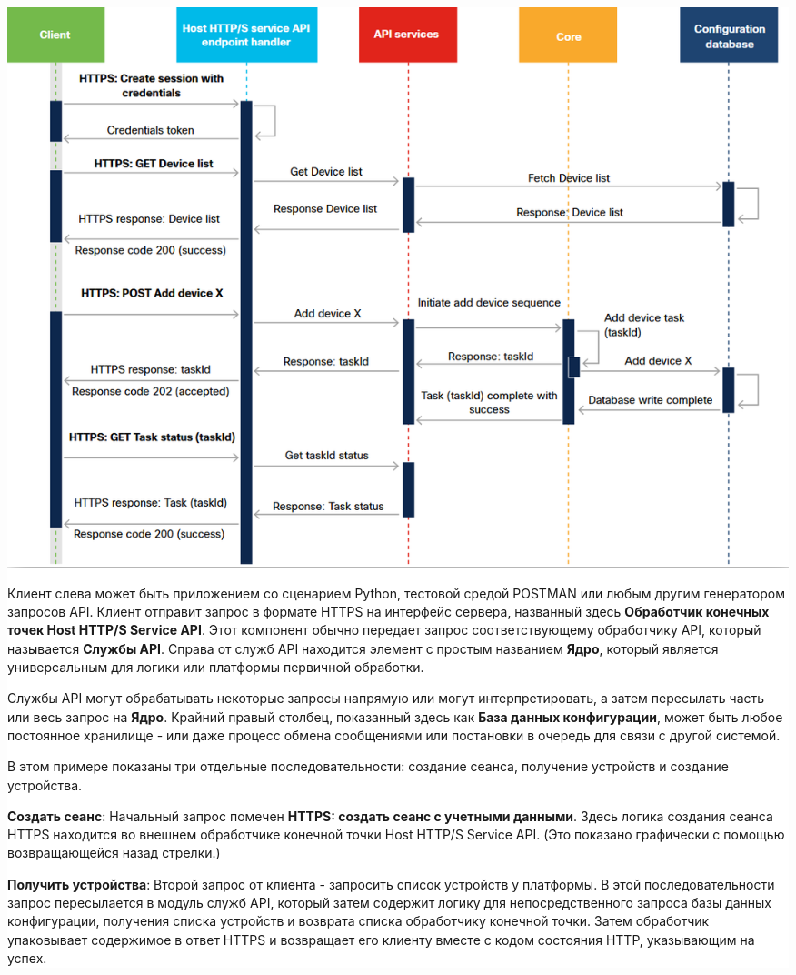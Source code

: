 ![](./assets/4.4.4.png)


Клиент слева может быть приложением со сценарием Python, тестовой средой POSTMAN или любым другим генератором запросов API. Клиент отправит запрос в формате HTTPS на интерфейс сервера, названный здесь **Обработчик конечных точек Host HTTP/S Service API**. Этот компонент обычно передает запрос соответствующему обработчику API, который называется **Службы API**. Справа от служб API находится элемент с простым названием **Ядро**, который является универсальным для логики или платформы первичной обработки.

Службы API могут обрабатывать некоторые запросы напрямую или могут интерпретировать, а затем пересылать часть или весь запрос на **Ядро**. Крайний правый столбец, показанный здесь как **База данных конфигурации**, может быть любое постоянное хранилище - или даже процесс обмена сообщениями или постановки в очередь для связи с другой системой.

В этом примере показаны три отдельные последовательности: создание сеанса, получение устройств и создание устройства.

**Создать сеанс**: Начальный запрос помечен **HTTPS: создать сеанс с учетными данными**. Здесь логика создания сеанса HTTPS находится во внешнем обработчике конечной точки Host HTTP/S Service API. (Это показано графически с помощью возвращающейся назад стрелки.)

**Получить устройства**: Второй запрос от клиента - запросить список устройств у платформы. В этой последовательности запрос пересылается в модуль служб API, который затем содержит логику для непосредственного запроса базы данных конфигурации, получения списка устройств и возврата списка обработчику конечной точки. Затем обработчик упаковывает содержимое в ответ HTTPS и возвращает его клиенту вместе с кодом состояния HTTP, указывающим на успех.
